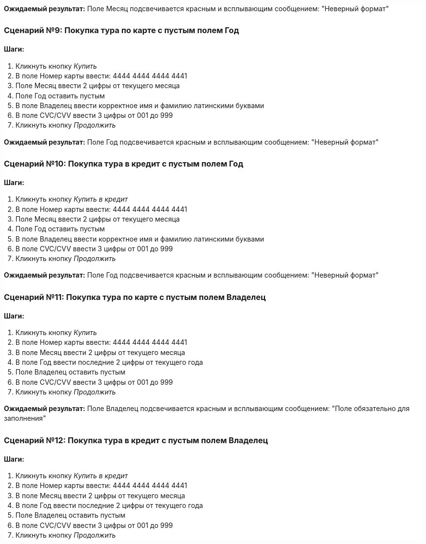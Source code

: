 **Ожидаемый результат:**
Поле Месяц подсвечивается красным и всплывающим сообщением: "Неверный формат"

### Сценарий №9: Покупка тура по карте с пустым полем Год
**Шаги:**
1. Кликнуть кнопку _Купить_
2. В поле Номер карты ввести: 4444 4444 4444 4441
3. Поле Месяц ввести 2 цифры от текущего месяца
4. Поле Год оставить пустым
5. В поле Владелец ввести корректное имя и фамилию латинскими буквами
6. В поле CVC/CVV ввести 3 цифры от 001 до 999
7. Кликнуть кнопку _Продолжить_

**Ожидаемый результат:**
Поле Год подсвечивается красным и всплывающим сообщением: "Неверный формат"

### Сценарий №10: Покупка тура в кредит с пустым полем Год
**Шаги:**
1. Кликнуть кнопку _Купить в кредит_
2. В поле Номер карты ввести: 4444 4444 4444 4441
3. Поле Месяц ввести 2 цифры от текущего месяца
4. Поле Год оставить пустым
5. В поле Владелец ввести корректное имя и фамилию латинскими буквами
6. В поле CVC/CVV ввести 3 цифры от 001 до 999
7. Кликнуть кнопку _Продолжить_

**Ожидаемый результат:**
Поле Год подсвечивается красным и всплывающим сообщением: "Неверный формат"

### Сценарий №11: Покупка тура по карте с пустым полем Владелец
**Шаги:**
1. Кликнуть кнопку _Купить_
2. В поле Номер карты ввести: 4444 4444 4444 4441
3. В поле Месяц ввести 2 цифры от текущего месяца
4. В поле Год ввести последние 2 цифры от текущего года
5. Поле Владелец оставить пустым
6. В поле CVC/CVV ввести 3 цифры от 001 до 999
7. Кликнуть кнопку _Продолжить_

**Ожидаемый результат:**
Поле Владелец подсвечивается красным и всплывающим сообщением: "Поле обязательно для заполнения"

### Сценарий №12: Покупка тура в кредит с пустым полем Владелец
**Шаги:**
1. Кликнуть кнопку _Купить в кредит_
2. В поле Номер карты ввести: 4444 4444 4444 4441
3. В поле Месяц ввести 2 цифры от текущего месяца
4. В поле Год ввести последние 2 цифры от текущего года
5. Поле Владелец оставить пустым
6. В поле CVC/CVV ввести 3 цифры от 001 до 999
7. Кликнуть кнопку _Продолжить_
